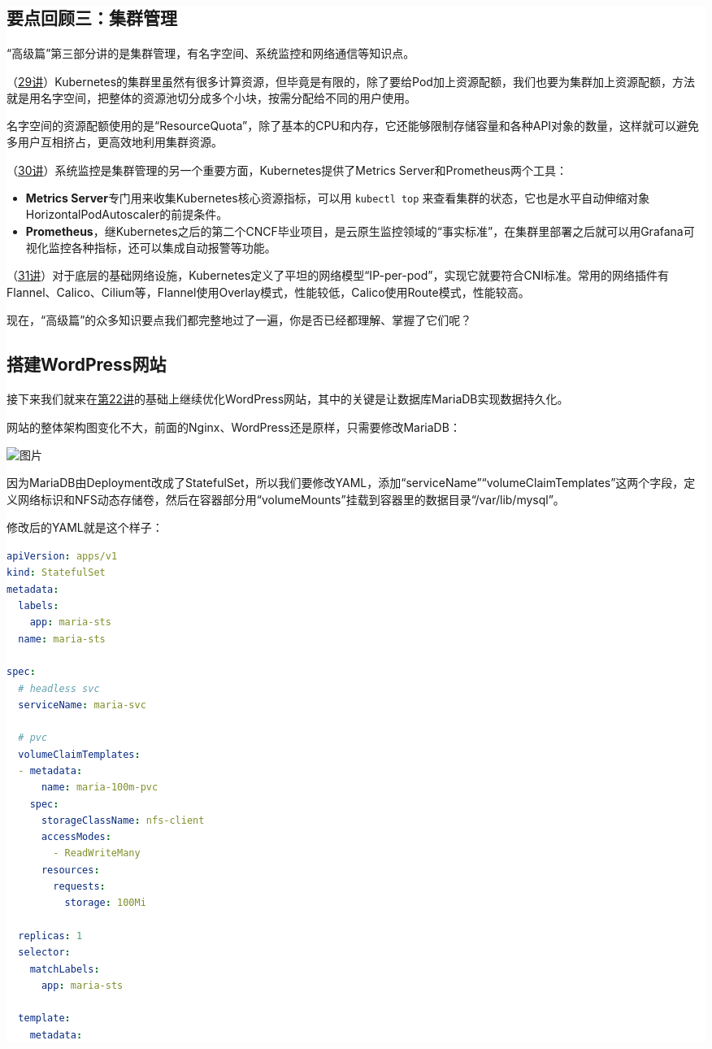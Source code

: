 ## 要点回顾三：集群管理

“高级篇”第三部分讲的是集群管理，有名字空间、系统监控和网络通信等知识点。

（[29讲](https://time.geekbang.org/column/article/548750)）Kubernetes的集群里虽然有很多计算资源，但毕竟是有限的，除了要给Pod加上资源配额，我们也要为集群加上资源配额，方法就是用名字空间，把整体的资源池切分成多个小块，按需分配给不同的用户使用。

名字空间的资源配额使用的是“ResourceQuota”，除了基本的CPU和内存，它还能够限制存储容量和各种API对象的数量，这样就可以避免多用户互相挤占，更高效地利用集群资源。

（[30讲](https://time.geekbang.org/column/article/550598)）系统监控是集群管理的另一个重要方面，Kubernetes提供了Metrics Server和Prometheus两个工具：

- **Metrics Server**专门用来收集Kubernetes核心资源指标，可以用 `kubectl top` 来查看集群的状态，它也是水平自动伸缩对象HorizontalPodAutoscaler的前提条件。
- **Prometheus**，继Kubernetes之后的第二个CNCF毕业项目，是云原生监控领域的“事实标准”，在集群里部署之后就可以用Grafana可视化监控各种指标，还可以集成自动报警等功能。

（[31讲](https://time.geekbang.org/column/article/551711)）对于底层的基础网络设施，Kubernetes定义了平坦的网络模型“IP-per-pod”，实现它就要符合CNI标准。常用的网络插件有Flannel、Calico、Cilium等，Flannel使用Overlay模式，性能较低，Calico使用Route模式，性能较高。

现在，“高级篇”的众多知识要点我们都完整地过了一遍，你是否已经都理解、掌握了它们呢？

## 搭建WordPress网站

接下来我们就来在[第22讲](https://time.geekbang.org/column/article/539420)的基础上继续优化WordPress网站，其中的关键是让数据库MariaDB实现数据持久化。

网站的整体架构图变化不大，前面的Nginx、WordPress还是原样，只需要修改MariaDB：

![图片](https://static001.geekbang.org/resource/image/7c/1b/7cd3726d03ae12172b9073d1abf9fe1b.jpg?wh=1920x967)

因为MariaDB由Deployment改成了StatefulSet，所以我们要修改YAML，添加“serviceName”“volumeClaimTemplates”这两个字段，定义网络标识和NFS动态存储卷，然后在容器部分用“volumeMounts”挂载到容器里的数据目录“/var/lib/mysql”。

修改后的YAML就是这个样子：

```yaml
apiVersion: apps/v1
kind: StatefulSet
metadata:
  labels:
    app: maria-sts
  name: maria-sts

spec:
  # headless svc
  serviceName: maria-svc

  # pvc
  volumeClaimTemplates:
  - metadata:
      name: maria-100m-pvc
    spec:
      storageClassName: nfs-client
      accessModes:
        - ReadWriteMany
      resources:
        requests:
          storage: 100Mi

  replicas: 1
  selector:
    matchLabels:
      app: maria-sts

  template:
    metadata:
```